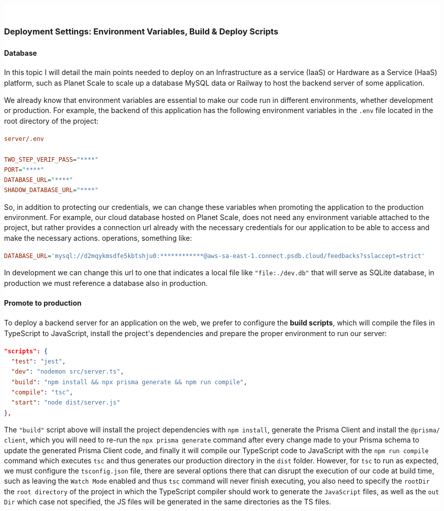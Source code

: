 <br />

### Deployment Settings: Environment Variables, Build & Deploy Scripts

#### Database

In this topic I will detail the main points needed to deploy on an Infrastructure as a service (IaaS) or Hardware as a Service (HaaS) platform, such as Planet Scale to scale up a database MySQL data or Railway to host the backend server of some application.

We already know that environment variables are essential to make our code run in different environments, whether development or production. For example, the backend of this application has the following environment variables in the `.env` file located in the root directory of the project:

```ini
server/.env

TWO_STEP_VERIF_PASS="****"
PORT="****"
DATABASE_URL="****"
SHADOW_DATABASE_URL="****"
```

So, in addition to protecting our credentials, we can change these variables when promoting the application to the production environment. For example, our cloud database hosted on Planet Scale, does not need any environment variable attached to the project, but rather provides a connection url already with the necessary credentials for our application to be able to access and make the necessary actions. operations, something like:

```ini
DATABASE_URL='mysql://d2mqykmsdfe5kbtshju0:************@aws-sa-east-1.connect.psdb.cloud/feedbacks?sslaccept=strict'
```

In development we can change this url to one that indicates a local file like `"file:./dev.db"` that will serve as SQLite database, in production we must reference a database also in production.

#### Promote to production

To deploy a backend server for an application on the web, we prefer to configure the <strong>build scripts</strong>, which will compile the files in TypeScript to JavaScript, install the project's dependencies and prepare the proper environment to run our server: 

```json
"scripts": {
  "test": "jest",
  "dev": "nodemon src/server.ts",
  "build": "npm install && npx prisma generate && npm run compile",
  "compile": "tsc",
  "start": "node dist/server.js"
},
```

The `"build"` script above will install the project dependencies with `npm install`, generate the Prisma Client and install the `@prisma/client`, which you will need to re-run the `npx prisma generate` command after every change made to your Prisma schema to update the generated Prisma Client code, and finally it will compile our TypeScript code to JavaScript with the `npm run compile` command which executes `tsc` and thus generates our production directory in the `dist` folder. However, for `tsc` to run as expected, we must configure the `tsconfig.json` file, there are several options there that can disrupt the execution of our code at build time, such as leaving the `Watch Mode` enabled and thus `tsc` command will never finish executing, you also need to specify the `rootDir` the `root directory` of the project in which the TypeScript compiler should work to generate the `JavaScript` files, as well as the `outDir` which case not specified, the JS files will be generated in the same directories as the TS files.
